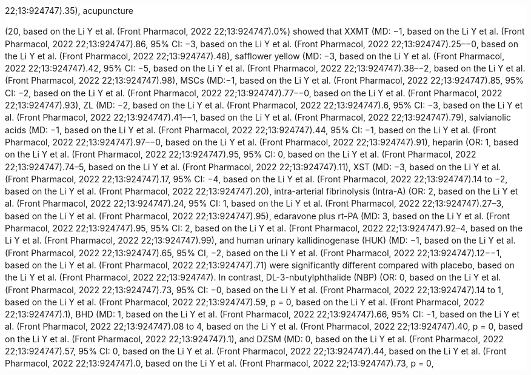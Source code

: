 22;13:924747).35), acupuncture

(20, based on the Li Y et al. (Front Pharmacol, 2022
22;13:924747).0%) showed that XXMT (MD: −1, based on
the Li Y et al. (Front Pharmacol, 2022 22;13:924747).86,
95% CI: −3, based on the Li Y et al. (Front Pharmacol, 2022
22;13:924747).25–−0, based on the Li Y et al. (Front
Pharmacol, 2022 22;13:924747).48), safflower yellow (MD:
−3, based on the Li Y et al. (Front Pharmacol, 2022
22;13:924747).42, 95% CI: −5, based on the Li Y et al.
(Front Pharmacol, 2022 22;13:924747).38–−2, based on the
Li Y et al. (Front Pharmacol, 2022 22;13:924747).98), MSCs
(MD:−1, based on the Li Y et al. (Front Pharmacol, 2022
22;13:924747).85, 95% CI: −2, based on the Li Y et al.
(Front Pharmacol, 2022 22;13:924747).77–−0, based on the
Li Y et al. (Front Pharmacol, 2022 22;13:924747).93), ZL
(MD: −2, based on the Li Y et al. (Front Pharmacol, 2022
22;13:924747).6, 95% CI: −3, based on the Li Y et al. (Front
Pharmacol, 2022 22;13:924747).41–−1, based on the Li Y et
al. (Front Pharmacol, 2022 22;13:924747).79), salvianolic
acids (MD: −1, based on the Li Y et al. (Front Pharmacol,
2022 22;13:924747).44, 95% CI: −1, based on the Li Y et al.
(Front Pharmacol, 2022 22;13:924747).97–−0, based on the
Li Y et al. (Front Pharmacol, 2022 22;13:924747).91),
heparin (OR: 1, based on the Li Y et al. (Front Pharmacol,
2022 22;13:924747).95, 95% CI: 0, based on the Li Y et al.
(Front Pharmacol, 2022 22;13:924747).74–5, based on the
Li Y et al. (Front Pharmacol, 2022 22;13:924747).11), XST
(MD: −3, based on the Li Y et al. (Front Pharmacol, 2022
22;13:924747).17, 95% CI: −4, based on the Li Y et al.
(Front Pharmacol, 2022 22;13:924747).14 to −2, based on
the Li Y et al. (Front Pharmacol, 2022 22;13:924747).20),
intra-arterial fibrinolysis (Intra-A) (OR: 2, based on the Li Y
et al. (Front Pharmacol, 2022 22;13:924747).24, 95% CI: 1,
based on the Li Y et al. (Front Pharmacol, 2022
22;13:924747).27–3, based on the Li Y et al. (Front
Pharmacol, 2022 22;13:924747).95), edaravone plus rt-PA
(MD: 3, based on the Li Y et al. (Front Pharmacol, 2022
22;13:924747).95, 95% CI: 2, based on the Li Y et al. (Front
Pharmacol, 2022 22;13:924747).92–4, based on the Li Y et
al. (Front Pharmacol, 2022 22;13:924747).99), and human
urinary kallidinogenase (HUK) (MD: −1, based on the Li Y et
al. (Front Pharmacol, 2022 22;13:924747).65, 95% CI, −2,
based on the Li Y et al. (Front Pharmacol, 2022
22;13:924747).12−−1, based on the Li Y et al. (Front
Pharmacol, 2022 22;13:924747).71) were significantly
different compared with placebo, based on the Li Y et al.
(Front Pharmacol, 2022 22;13:924747). In contrast, DL-3-nbutylphthalide (NBP) (OR: 0, based on the Li Y et al. (Front
Pharmacol, 2022 22;13:924747).73, 95% CI: −0, based on
the Li Y et al. (Front Pharmacol, 2022 22;13:924747).14 to
1, based on the Li Y et al. (Front Pharmacol, 2022
22;13:924747).59, p = 0, based on the Li Y et al. (Front
Pharmacol, 2022 22;13:924747).1), BHD (MD: 1, based on
the Li Y et al. (Front Pharmacol, 2022 22;13:924747).66,
95% CI: −1, based on the Li Y et al. (Front Pharmacol, 2022
22;13:924747).08 to 4, based on the Li Y et al. (Front
Pharmacol, 2022 22;13:924747).40, p = 0, based on the Li Y
et al. (Front Pharmacol, 2022 22;13:924747).1), and DZSM
(MD: 0, based on the Li Y et al. (Front Pharmacol, 2022
22;13:924747).57, 95% CI: 0, based on the Li Y et al. (Front
Pharmacol, 2022 22;13:924747).44, based on the Li Y et al.
(Front Pharmacol, 2022 22;13:924747).0, based on the Li Y
et al. (Front Pharmacol, 2022 22;13:924747).73, p = 0,